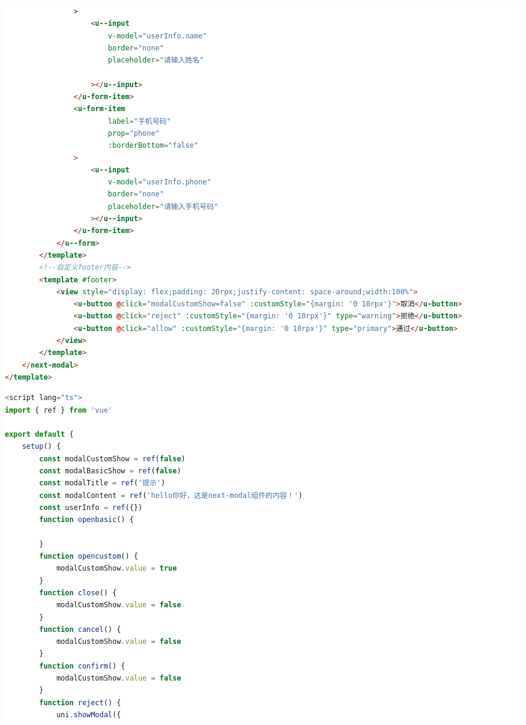 ```html
				>
					<u--input
						v-model="userInfo.name"
						border="none"
						placeholder="请输入姓名"
							
					></u--input>
				</u-form-item>
				<u-form-item
						label="手机号码"
						prop="phone"
						:borderBottom="false"
				>
					<u--input
						v-model="userInfo.phone"
						border="none"
						placeholder="请输入手机号码"
					></u--input>
				</u-form-item>
			</u--form>
		</template>
		<!--自定义footer内容-->
		<template #footer>
			<view style="display: flex;padding: 20rpx;justify-content: space-around;width:100%">
				<u-button @click="modalCustomShow=false" :customStyle="{margin: '0 10rpx'}">取消</u-button>
				<u-button @click="reject" :customStyle="{margin: '0 10rpx'}" type="warning">拒绝</u-button>
				<u-button @click="allow" :customStyle="{margin: '0 10rpx'}" type="primary">通过</u-button>	
			</view>
		</template>
	</next-modal>
</template>
```

```js
<script lang="ts">
import { ref } from 'vue'

export default {
	setup() {
		const modalCustomShow = ref(false)
		const modalBasicShow = ref(false)
		const modalTitle = ref('提示')
		const modalContent = ref('hello你好，这是next-modal组件的内容！')
		const userInfo = ref({})
		function openbasic() {
			
		}
		function opencustom() {
			modalCustomShow.value = true
		}
		function close() {
			modalCustomShow.value = false
		}
		function cancel() {
			modalCustomShow.value = false
		}
		function confirm() {
			modalCustomShow.value = false
		}
		function reject() {
			uni.showModal({
```